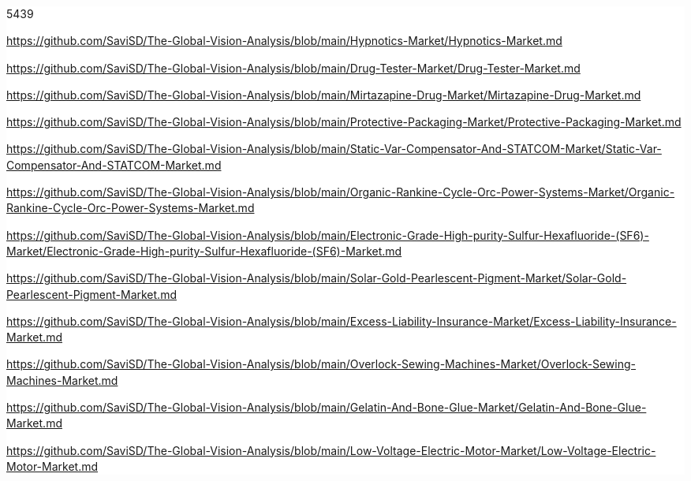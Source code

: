 5439</p><p><a href="https://github.com/SaviSD/The-Global-Vision-Analysis/blob/main/Hypnotics-Market/Hypnotics-Market.md">https://github.com/SaviSD/The-Global-Vision-Analysis/blob/main/Hypnotics-Market/Hypnotics-Market.md</a></p><p><a href="https://github.com/SaviSD/The-Global-Vision-Analysis/blob/main/Drug-Tester-Market/Drug-Tester-Market.md">https://github.com/SaviSD/The-Global-Vision-Analysis/blob/main/Drug-Tester-Market/Drug-Tester-Market.md</a></p><p><a href="https://github.com/SaviSD/The-Global-Vision-Analysis/blob/main/Mirtazapine-Drug-Market/Mirtazapine-Drug-Market.md">https://github.com/SaviSD/The-Global-Vision-Analysis/blob/main/Mirtazapine-Drug-Market/Mirtazapine-Drug-Market.md</a></p><p><a href="https://github.com/SaviSD/The-Global-Vision-Analysis/blob/main/Protective-Packaging-Market/Protective-Packaging-Market.md">https://github.com/SaviSD/The-Global-Vision-Analysis/blob/main/Protective-Packaging-Market/Protective-Packaging-Market.md</a></p><p><a href="https://github.com/SaviSD/The-Global-Vision-Analysis/blob/main/Static-Var-Compensator-And-STATCOM-Market/Static-Var-Compensator-And-STATCOM-Market.md">https://github.com/SaviSD/The-Global-Vision-Analysis/blob/main/Static-Var-Compensator-And-STATCOM-Market/Static-Var-Compensator-And-STATCOM-Market.md</a></p><p><a href="https://github.com/SaviSD/The-Global-Vision-Analysis/blob/main/Organic-Rankine-Cycle-Orc-Power-Systems-Market/Organic-Rankine-Cycle-Orc-Power-Systems-Market.md">https://github.com/SaviSD/The-Global-Vision-Analysis/blob/main/Organic-Rankine-Cycle-Orc-Power-Systems-Market/Organic-Rankine-Cycle-Orc-Power-Systems-Market.md</a></p><p><a href="https://github.com/SaviSD/The-Global-Vision-Analysis/blob/main/Electronic-Grade-High-purity-Sulfur-Hexafluoride-(SF6)-Market/Electronic-Grade-High-purity-Sulfur-Hexafluoride-(SF6)-Market.md">https://github.com/SaviSD/The-Global-Vision-Analysis/blob/main/Electronic-Grade-High-purity-Sulfur-Hexafluoride-(SF6)-Market/Electronic-Grade-High-purity-Sulfur-Hexafluoride-(SF6)-Market.md</a></p><p><a href="https://github.com/SaviSD/The-Global-Vision-Analysis/blob/main/Solar-Gold-Pearlescent-Pigment-Market/Solar-Gold-Pearlescent-Pigment-Market.md">https://github.com/SaviSD/The-Global-Vision-Analysis/blob/main/Solar-Gold-Pearlescent-Pigment-Market/Solar-Gold-Pearlescent-Pigment-Market.md</a></p><p><a href="https://github.com/SaviSD/The-Global-Vision-Analysis/blob/main/Excess-Liability-Insurance-Market/Excess-Liability-Insurance-Market.md">https://github.com/SaviSD/The-Global-Vision-Analysis/blob/main/Excess-Liability-Insurance-Market/Excess-Liability-Insurance-Market.md</a></p><p><a href="https://github.com/SaviSD/The-Global-Vision-Analysis/blob/main/Overlock-Sewing-Machines-Market/Overlock-Sewing-Machines-Market.md">https://github.com/SaviSD/The-Global-Vision-Analysis/blob/main/Overlock-Sewing-Machines-Market/Overlock-Sewing-Machines-Market.md</a></p><p><a href="https://github.com/SaviSD/The-Global-Vision-Analysis/blob/main/Gelatin-And-Bone-Glue-Market/Gelatin-And-Bone-Glue-Market.md">https://github.com/SaviSD/The-Global-Vision-Analysis/blob/main/Gelatin-And-Bone-Glue-Market/Gelatin-And-Bone-Glue-Market.md</a></p><p><a href="https://github.com/SaviSD/The-Global-Vision-Analysis/blob/main/Low-Voltage-Electric-Motor-Market/Low-Voltage-Electric-Motor-Market.md">https://github.com/SaviSD/The-Global-Vision-Analysis/blob/main/Low-Voltage-Electric-Motor-Market/Low-Voltage-Electric-Motor-Market.md</a></p>
